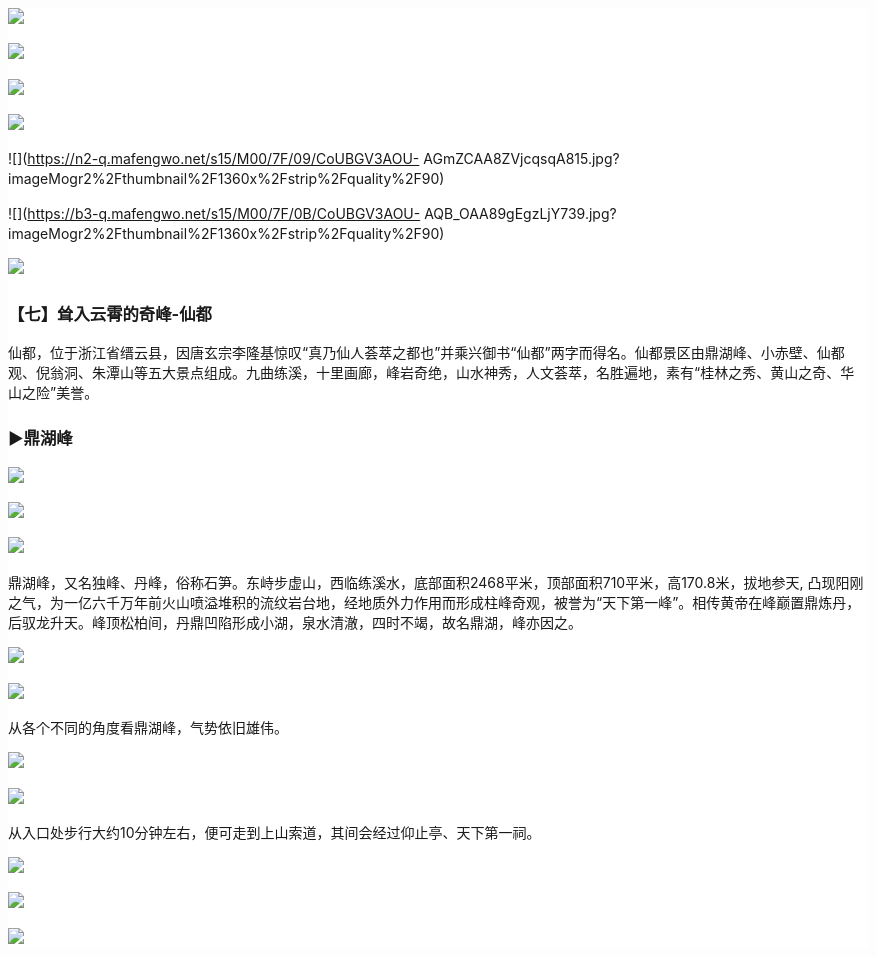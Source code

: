 ![](https://n1-q.mafengwo.net/s15/M00/7E/FC/CoUBGV3AOUqAEBaSAArqn8wu5Gw845.jpg?imageMogr2%2Fthumbnail%2F1360x%2Fstrip%2Fquality%2F90)

![](https://p4-q.mafengwo.net/s15/M00/7E/FF/CoUBGV3AOUuANHS6AA4vw_EPAJI747.jpg?imageMogr2%2Fthumbnail%2F1360x%2Fstrip%2Fquality%2F90)

![](https://p1-q.mafengwo.net/s15/M00/9E/26/CoUBGV2_E4iAc67UABeIhhnBcNI918.jpg?imageMogr2%2Fthumbnail%2F1360x%2Fstrip%2Fquality%2F90)

![](https://p4-q.mafengwo.net/s15/M00/7F/07/CoUBGV3AOU6AH5sdABADwUeG0z0569.jpg?imageMogr2%2Fthumbnail%2F1360x%2Fstrip%2Fquality%2F90)

![](https://n2-q.mafengwo.net/s15/M00/7F/09/CoUBGV3AOU-
AGmZCAA8ZVjcqsqA815.jpg?imageMogr2%2Fthumbnail%2F1360x%2Fstrip%2Fquality%2F90)

![](https://b3-q.mafengwo.net/s15/M00/7F/0B/CoUBGV3AOU-
AQB_OAA89gEgzLjY739.jpg?imageMogr2%2Fthumbnail%2F1360x%2Fstrip%2Fquality%2F90)

![](https://b4-q.mafengwo.net/s15/M00/7F/0E/CoUBGV3AOVCAK3WsAAzs3LGcG1E712.jpg?imageMogr2%2Fthumbnail%2F1360x%2Fstrip%2Fquality%2F90)

### 【七】耸入云霄的奇峰-仙都

仙都，位于浙江省缙云县，因唐玄宗李隆基惊叹“真乃仙人荟萃之都也”并乘兴御书“仙都”两字而得名。仙都景区由鼎湖峰、小赤壁、仙都观、倪翁洞、朱潭山等五大景点组成。九曲练溪，十里画廊，峰岩奇绝，山水神秀，人文荟萃，名胜遍地，素有“桂林之秀、黄山之奇、华山之险”美誉。

### ▶鼎湖峰

![](https://b4-q.mafengwo.net/s15/M00/8C/58/CoUBGV3AP5aAZS2yABwzFoXYxIM666.jpg?imageMogr2%2Fthumbnail%2F1360x%2Fstrip%2Fquality%2F90)

![](https://p3-q.mafengwo.net/s15/M00/8C/53/CoUBGV3AP5OACIIQAB40P6AC_bA620.jpg?imageMogr2%2Fthumbnail%2F1360x%2Fstrip%2Fquality%2F90)

![](https://n4-q.mafengwo.net/s15/M00/8C/56/CoUBGV3AP5SAGQIlABLKgWrvr58013.jpg?imageMogr2%2Fthumbnail%2F1360x%2Fstrip%2Fquality%2F90)

鼎湖峰，又名独峰、丹峰，俗称石笋。东峙步虚山，西临练溪水，底部面积2468平米，顶部面积710平米，高170.8米，拔地参天,
凸现阳刚之气，为一亿六千万年前火山喷溢堆积的流纹岩台地，经地质外力作用而形成柱峰奇观，被誉为“天下第一峰”。相传黄帝在峰巅置鼎炼丹，后驭龙升天。峰顶松柏间，丹鼎凹陷形成小湖，泉水清澈，四时不竭，故名鼎湖，峰亦因之。

![](https://n4-q.mafengwo.net/s15/M00/8C/2B/CoUBGV3AP4aADfA6ABC2bqJocd4682.jpg?imageMogr2%2Fthumbnail%2F1360x%2Fstrip%2Fquality%2F90)

![](https://p2-q.mafengwo.net/s15/M00/8C/2E/CoUBGV3AP4eAAHoeABZHjEr9QCA634.jpg?imageMogr2%2Fthumbnail%2F1360x%2Fstrip%2Fquality%2F90)

从各个不同的角度看鼎湖峰，气势依旧雄伟。

![](https://b1-q.mafengwo.net/s15/M00/8C/31/CoUBGV3AP4iAePNmABTb2JoPhx4701.jpg?imageMogr2%2Fthumbnail%2F1360x%2Fstrip%2Fquality%2F90)

![](https://p2-q.mafengwo.net/s15/M00/8C/36/CoUBGV3AP4qAauBdABfWda9g4qY421.jpg?imageMogr2%2Fthumbnail%2F1360x%2Fstrip%2Fquality%2F90)

从入口处步行大约10分钟左右，便可走到上山索道，其间会经过仰止亭、天下第一祠。

![](https://n3-q.mafengwo.net/s15/M00/8C/4F/CoUBGV3AP5KAMyogAB4y79BslLQ304.jpg?imageMogr2%2Fthumbnail%2F1360x%2Fstrip%2Fquality%2F90)

![](https://p3-q.mafengwo.net/s15/M00/8C/39/CoUBGV3AP4uAQuLGABdkJ85mO1M519.jpg?imageMogr2%2Fthumbnail%2F1360x%2Fstrip%2Fquality%2F90)

![](https://b1-q.mafengwo.net/s15/M00/8C/3C/CoUBGV3AP4yAc5EdABUK_fhIRLw311.jpg?imageMogr2%2Fthumbnail%2F1360x%2Fstrip%2Fquality%2F90)
